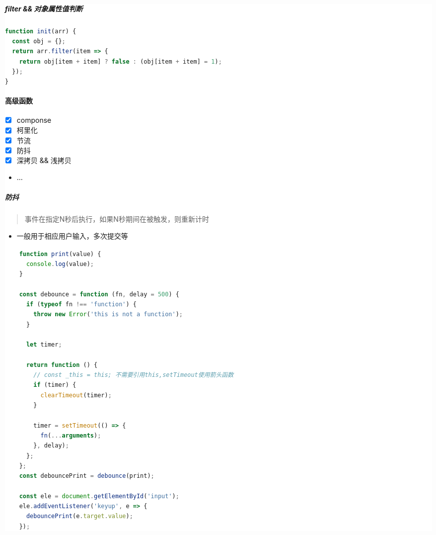 ##### filter && 对象属性值判断
```javascript
function init(arr) {
  const obj = {};
  return arr.filter(item => {
    return obj[item + item] ? false : (obj[item + item] = 1);
  });
}
```

#### 高级函数

- [x] componse
- [x] 柯里化
- [x] 节流
- [x] 防抖
- [x] 深拷贝 && 浅拷贝
- ...

##### 防抖
> 事件在指定N秒后执行，如果N秒期间在被触发，则重新计时
- 一般用于相应用户输入，多次提交等

```javascript
    function print(value) {
      console.log(value);
    }

    const debounce = function (fn, delay = 500) {
      if (typeof fn !== 'function') {
        throw new Error('this is not a function');
      }
      
      let timer;

      return function () {
        // const _this = this; 不需要引用this,setTimeout使用箭头函数
        if (timer) {
          clearTimeout(timer);
        }

        timer = setTimeout(() => {
          fn(...arguments);
        }, delay);
      };
    };
    const debouncePrint = debounce(print);

    const ele = document.getElementById('input');
    ele.addEventListener('keyup', e => {
      debouncePrint(e.target.value);
    });
```
